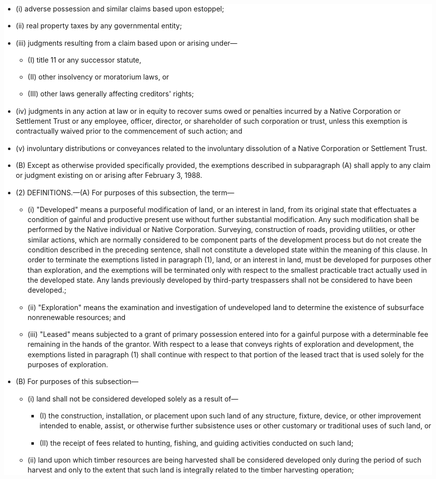   * (i) adverse possession and similar claims based upon estoppel;

  * (ii) real property taxes by any governmental entity;

  * (iii) judgments resulting from a claim based upon or arising under—

    * (I) title 11 or any successor statute,

    * (II) other insolvency or moratorium laws, or

    * (III) other laws generally affecting creditors' rights;


  * (iv) judgments in any action at law or in equity to recover sums owed or penalties incurred by a Native Corporation or Settlement Trust or any employee, officer, director, or shareholder of such corporation or trust, unless this exemption is contractually waived prior to the commencement of such action; and

  * (v) involuntary distributions or conveyances related to the involuntary dissolution of a Native Corporation or Settlement Trust.


* (B) Except as otherwise provided specifically provided, the exemptions described in subparagraph (A) shall apply to any claim or judgment existing on or arising after February 3, 1988.

* (2) DEFINITIONS.—(A) For purposes of this subsection, the term—

  * (i) "Developed" means a purposeful modification of land, or an interest in land, from its original state that effectuates a condition of gainful and productive present use without further substantial modification. Any such modification shall be performed by the Native individual or Native Corporation. Surveying, construction of roads, providing utilities, or other similar actions, which are normally considered to be component parts of the development process but do not create the condition described in the preceding sentence, shall not constitute a developed state within the meaning of this clause. In order to terminate the exemptions listed in paragraph (1), land, or an interest in land, must be developed for purposes other than exploration, and the exemptions will be terminated only with respect to the smallest practicable tract actually used in the developed state. Any lands previously developed by third-party trespassers shall not be considered to have been developed.;

  * (ii) "Exploration" means the examination and investigation of undeveloped land to determine the existence of subsurface nonrenewable resources; and

  * (iii) "Leased" means subjected to a grant of primary possession entered into for a gainful purpose with a determinable fee remaining in the hands of the grantor. With respect to a lease that conveys rights of exploration and development, the exemptions listed in paragraph (1) shall continue with respect to that portion of the leased tract that is used solely for the purposes of exploration.


* (B) For purposes of this subsection—

  * (i) land shall not be considered developed solely as a result of—

    * (I) the construction, installation, or placement upon such land of any structure, fixture, device, or other improvement intended to enable, assist, or otherwise further subsistence uses or other customary or traditional uses of such land, or

    * (II) the receipt of fees related to hunting, fishing, and guiding activities conducted on such land;


  * (ii) land upon which timber resources are being harvested shall be considered developed only during the period of such harvest and only to the extent that such land is integrally related to the timber harvesting operation;
